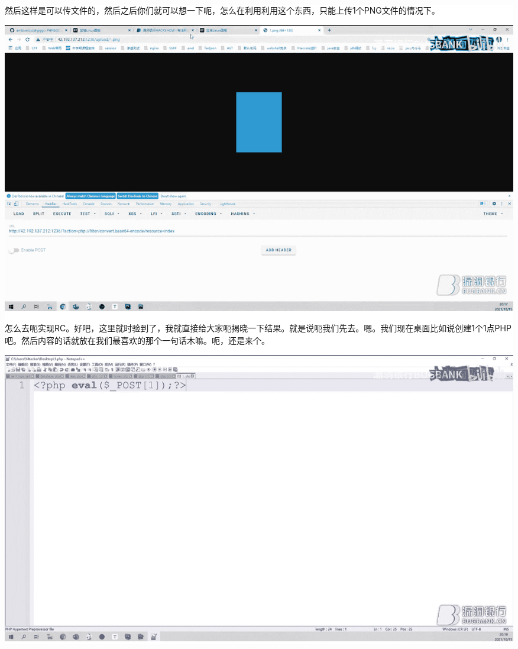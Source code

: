 然后这样是可以传文件的，然后之后你们就可以想一下呃，怎么在利用利用这个东西，只能上传1个PNG文件的情况下。



![](img/236f8f8ce25f97fe8a2517a5e52a2a01_59.png)

怎么去呃实现RC。好吧，这里就时验到了，我就直接给大家呃揭晓一下结果。就是说呃我们先去。嗯。我们现在桌面比如说创建1个1点PHP吧。然后内容的话就放在我们最喜欢的那个一句话木嘛。呃，还是来个。



![](img/236f8f8ce25f97fe8a2517a5e52a2a01_61.png)
